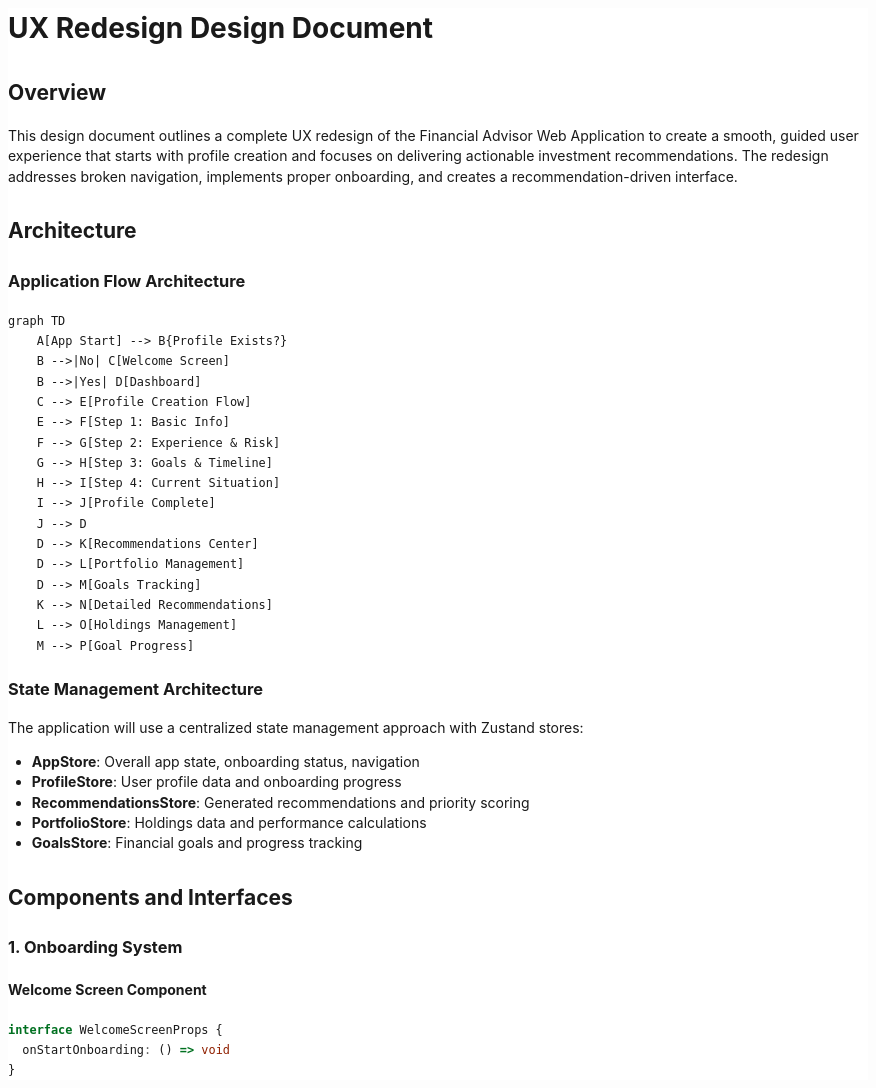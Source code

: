 # UX Redesign Design Document

## Overview

This design document outlines a complete UX redesign of the Financial Advisor Web Application to create a smooth, guided user experience that starts with profile creation and focuses on delivering actionable investment recommendations. The redesign addresses broken navigation, implements proper onboarding, and creates a recommendation-driven interface.

## Architecture

### Application Flow Architecture

```mermaid
graph TD
    A[App Start] --> B{Profile Exists?}
    B -->|No| C[Welcome Screen]
    B -->|Yes| D[Dashboard]
    C --> E[Profile Creation Flow]
    E --> F[Step 1: Basic Info]
    F --> G[Step 2: Experience & Risk]
    G --> H[Step 3: Goals & Timeline]
    H --> I[Step 4: Current Situation]
    I --> J[Profile Complete]
    J --> D
    D --> K[Recommendations Center]
    D --> L[Portfolio Management]
    D --> M[Goals Tracking]
    K --> N[Detailed Recommendations]
    L --> O[Holdings Management]
    M --> P[Goal Progress]
```

### State Management Architecture

The application will use a centralized state management approach with Zustand stores:

- **AppStore**: Overall app state, onboarding status, navigation
- **ProfileStore**: User profile data and onboarding progress
- **RecommendationsStore**: Generated recommendations and priority scoring
- **PortfolioStore**: Holdings data and performance calculations
- **GoalsStore**: Financial goals and progress tracking

## Components and Interfaces

### 1. Onboarding System

#### Welcome Screen Component
```typescript
interface WelcomeScreenProps {
  onStartOnboarding: () => void
}
```
